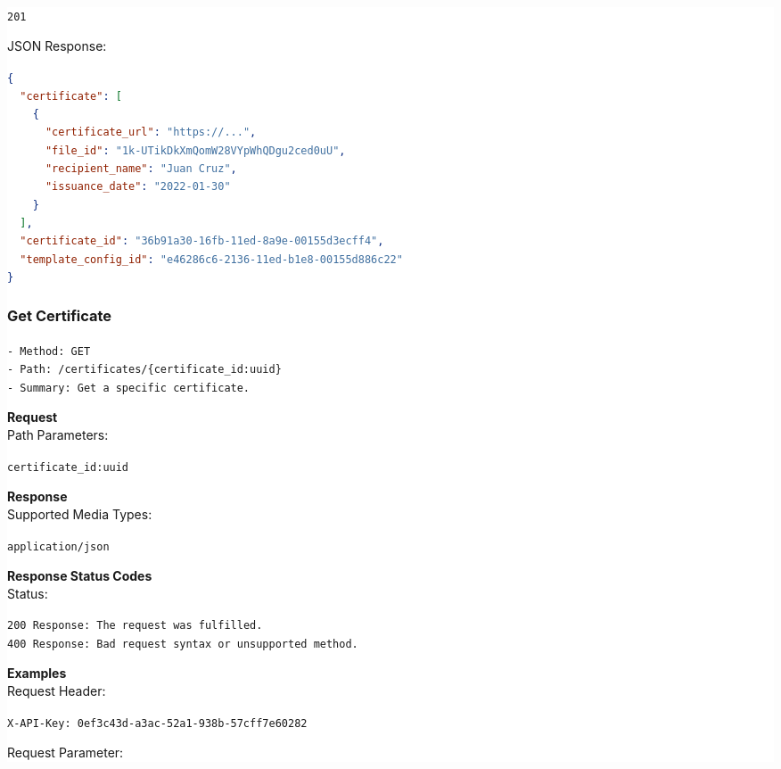 ```sh
201
```

JSON Response:

```json
{
  "certificate": [
    {
      "certificate_url": "https://...",
      "file_id": "1k-UTikDkXmQomW28VYpWhQDgu2ced0uU",
      "recipient_name": "Juan Cruz",
      "issuance_date": "2022-01-30"
    }
  ],
  "certificate_id": "36b91a30-16fb-11ed-8a9e-00155d3ecff4",
  "template_config_id": "e46286c6-2136-11ed-b1e8-00155d886c22"
}
```

### Get Certificate

```properties
- Method: GET
- Path: /certificates/{certificate_id:uuid}
- Summary: Get a specific certificate.
```

**Request**\
Path Parameters:

```properties
certificate_id:uuid
```

**Response**\
Supported Media Types:

```properties
application/json
```

**Response Status Codes**\
Status:

```sh
200 Response: The request was fulfilled.
400 Response: Bad request syntax or unsupported method.
```

**Examples**\
Request Header:

```properties
X-API-Key: 0ef3c43d-a3ac-52a1-938b-57cff7e60282
```

Request Parameter:
